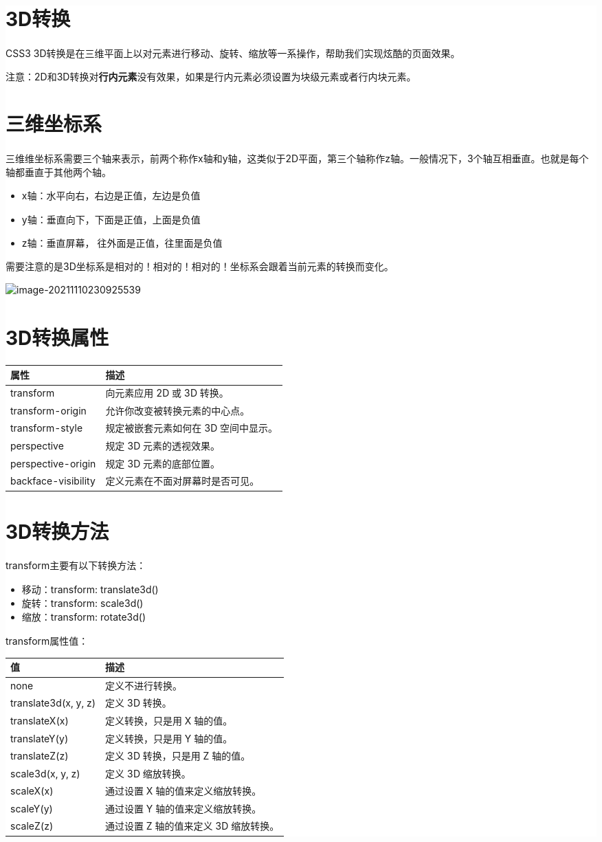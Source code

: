 # 3D转换

CSS3 3D转换是在三维平面上以对元素进行移动、旋转、缩放等一系操作，帮助我们实现炫酷的页面效果。

注意：2D和3D转换对**行内元素**没有效果，如果是行内元素必须设置为块级元素或者行内块元素。

# 三维坐标系

三维维坐标系需要三个轴来表示，前两个称作x轴和y轴，这类似于2D平面，第三个轴称作z轴。一般情况下，3个轴互相垂直。也就是每个轴都垂直于其他两个轴。

- x轴：水平向右，右边是正值，左边是负值

- y轴：垂直向下，下面是正值，上面是负值

- z轴：垂直屏幕， 往外面是正值，往里面是负值

需要注意的是3D坐标系是相对的！相对的！相对的！坐标系会跟着当前元素的转换而变化。

![image-20211110230925539](https://gitee.com/Jinxizhen/pic_resource/raw/master/images/image-20211110230925539.png)



# 3D转换属性

| 属性                | 描述                                 |
| :------------------ | :----------------------------------- |
| transform           | 向元素应用 2D 或 3D 转换。           |
| transform-origin    | 允许你改变被转换元素的中心点。       |
| transform-style     | 规定被嵌套元素如何在 3D 空间中显示。 |
| perspective         | 规定 3D 元素的透视效果。             |
| perspective-origin  | 规定 3D 元素的底部位置。             |
| backface-visibility | 定义元素在不面对屏幕时是否可见。     |

# 3D转换方法

transform主要有以下转换方法：

- 移动：transform: translate3d()
- 旋转：transform: scale3d()
- 缩放：transform: rotate3d()

transform属性值：

| 值                       | 描述                                  |
| :----------------------- | :------------------------------------ |
| none                     | 定义不进行转换。                      |
| translate3d(x, y, z)     | 定义 3D 转换。                        |
| translateX(x)            | 定义转换，只是用 X 轴的值。           |
| translateY(y)            | 定义转换，只是用 Y 轴的值。           |
| translateZ(z)            | 定义 3D 转换，只是用 Z 轴的值。       |
| scale3d(x, y, z)         | 定义 3D 缩放转换。                    |
| scaleX(x)                | 通过设置 X 轴的值来定义缩放转换。     |
| scaleY(y)                | 通过设置 Y 轴的值来定义缩放转换。     |
| scaleZ(z)                | 通过设置 Z 轴的值来定义 3D 缩放转换。 |